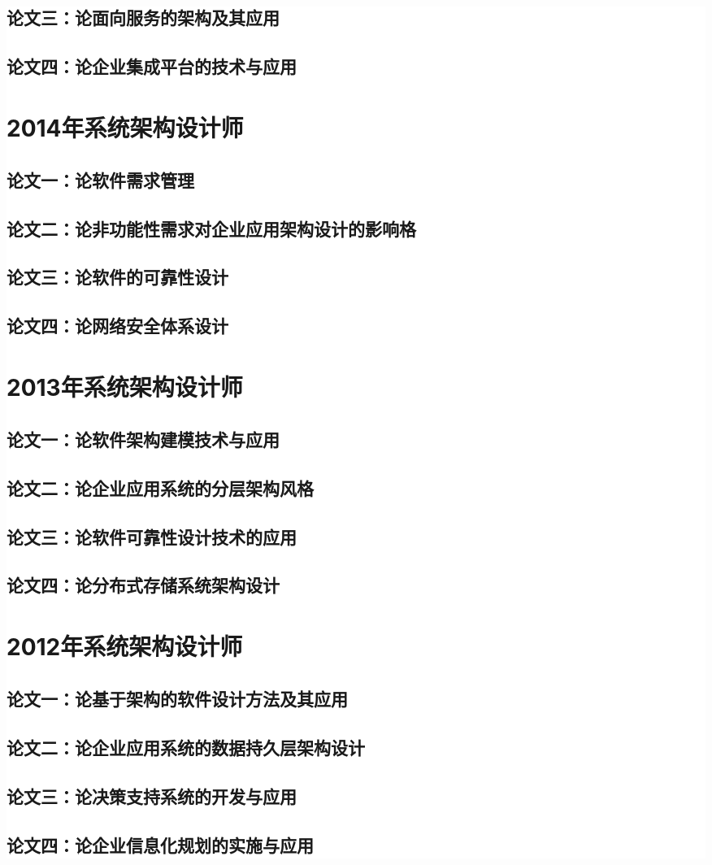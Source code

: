 ## 论文三：论面向服务的架构及其应用   

## 论文四：论企业集成平台的技术与应用


#  2014年系统架构设计师

## 论文一：论软件需求管理


## 论文二：论非功能性需求对企业应用架构设计的影响格

## 论文三：论软件的可靠性设计  

## 论文四：论网络安全体系设计

#  2013年系统架构设计师

## 论文一：论软件架构建模技术与应用


## 论文二：论企业应用系统的分层架构风格  

## 论文三：论软件可靠性设计技术的应用  

## 论文四：论分布式存储系统架构设计



#  2012年系统架构设计师

## 论文一：论基于架构的软件设计方法及其应用


## 论文二：论企业应用系统的数据持久层架构设计 

## 论文三：论决策支持系统的开发与应用  

## 论文四：论企业信息化规划的实施与应用


